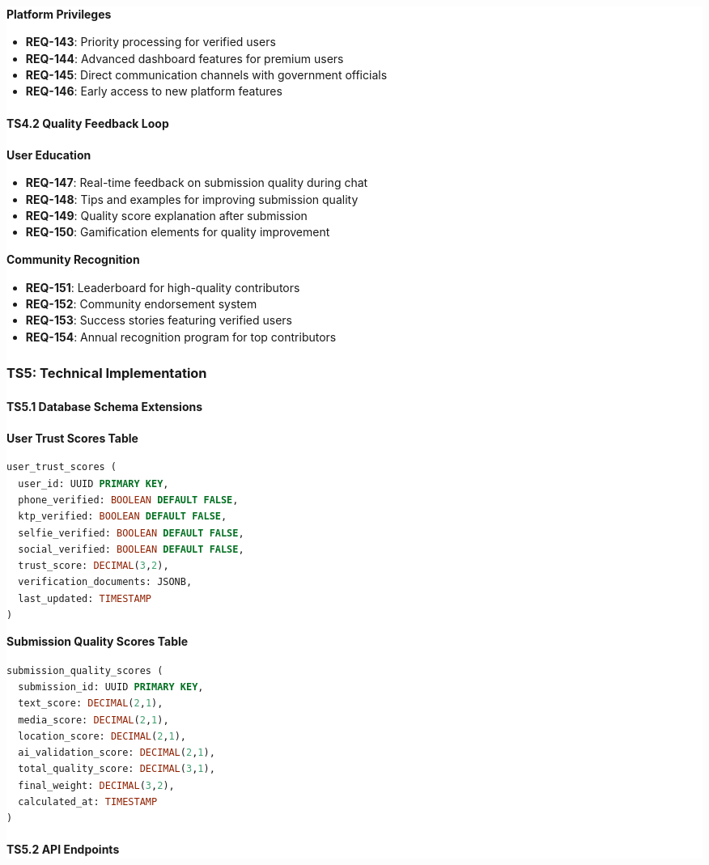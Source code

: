 **Platform Privileges**
- **REQ-143**: Priority processing for verified users
- **REQ-144**: Advanced dashboard features for premium users
- **REQ-145**: Direct communication channels with government officials
- **REQ-146**: Early access to new platform features

#### TS4.2 Quality Feedback Loop

**User Education**
- **REQ-147**: Real-time feedback on submission quality during chat
- **REQ-148**: Tips and examples for improving submission quality
- **REQ-149**: Quality score explanation after submission
- **REQ-150**: Gamification elements for quality improvement

**Community Recognition**
- **REQ-151**: Leaderboard for high-quality contributors
- **REQ-152**: Community endorsement system
- **REQ-153**: Success stories featuring verified users
- **REQ-154**: Annual recognition program for top contributors

### TS5: Technical Implementation

#### TS5.1 Database Schema Extensions

**User Trust Scores Table**
```sql
user_trust_scores (
  user_id: UUID PRIMARY KEY,
  phone_verified: BOOLEAN DEFAULT FALSE,
  ktp_verified: BOOLEAN DEFAULT FALSE,
  selfie_verified: BOOLEAN DEFAULT FALSE,
  social_verified: BOOLEAN DEFAULT FALSE,
  trust_score: DECIMAL(3,2),
  verification_documents: JSONB,
  last_updated: TIMESTAMP
)
```

**Submission Quality Scores Table**
```sql
submission_quality_scores (
  submission_id: UUID PRIMARY KEY,
  text_score: DECIMAL(2,1),
  media_score: DECIMAL(2,1),
  location_score: DECIMAL(2,1),
  ai_validation_score: DECIMAL(2,1),
  total_quality_score: DECIMAL(3,1),
  final_weight: DECIMAL(3,2),
  calculated_at: TIMESTAMP
)
```

#### TS5.2 API Endpoints
